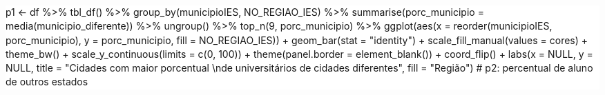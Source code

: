 </span><span class="n">p</span><span class="m">1</span><span class="w"> </span><span class="o">&lt;-</span><span class="w"> </span><span class="n">df</span><span class="w"> </span><span class="o">%&gt;%</span><span class="w"> </span><span class="n">tbl_df</span><span class="p">()</span><span class="w"> </span><span class="o">%&gt;%</span><span class="w"> </span><span class="n">group_by</span><span class="p">(</span><span class="n">municipioIES</span><span class="p">,</span><span class="w"> </span><span class="n">NO_REGIAO_IES</span><span class="p">)</span><span class="w"> </span><span class="o">%&gt;%</span><span class="w"> </span><span class="n">summarise</span><span class="p">(</span><span class="n">porc_municipio</span><span class="w"> </span><span class="o">=</span><span class="w"> </span><span class="n">media</span><span class="p">(</span><span class="n">municipio_diferente</span><span class="p">))</span><span class="w"> </span><span class="o">%&gt;%</span><span class="w"> </span><span class="n">ungroup</span><span class="p">()</span><span class="w"> </span><span class="o">%&gt;%</span><span class="w"> </span><span class="n">top_n</span><span class="p">(</span><span class="m">9</span><span class="p">,</span><span class="w"> </span><span class="n">porc_municipio</span><span class="p">)</span><span class="w"> </span><span class="o">%&gt;%</span><span class="w"> </span><span class="n">ggplot</span><span class="p">(</span><span class="n">aes</span><span class="p">(</span><span class="n">x</span><span class="w"> </span><span class="o">=</span><span class="w"> </span><span class="n">reorder</span><span class="p">(</span><span class="n">municipioIES</span><span class="p">,</span><span class="w"> </span><span class="n">porc_municipio</span><span class="p">),</span><span class="w"> </span><span class="n">y</span><span class="w"> </span><span class="o">=</span><span class="w"> </span><span class="n">porc_municipio</span><span class="p">,</span><span class="w"> </span><span class="n">fill</span><span class="w"> </span><span class="o">=</span><span class="w"> </span><span class="n">NO_REGIAO_IES</span><span class="p">))</span><span class="w"> </span><span class="o">+</span><span class="w"> </span><span class="n">geom_bar</span><span class="p">(</span><span class="n">stat</span><span class="w"> </span><span class="o">=</span><span class="w"> </span><span class="s2">&quot;identity&quot;</span><span class="p">)</span><span class="w"> </span><span class="o">+</span><span class="w"> </span><span class="n">scale_fill_manual</span><span class="p">(</span><span class="n">values</span><span class="w"> </span><span class="o">=</span><span class="w"> </span><span class="n">cores</span><span class="p">)</span><span class="w"> </span><span class="o">+</span><span class="w"> </span><span class="n">theme_bw</span><span class="p">()</span><span class="w"> </span><span class="o">+</span><span class="w"> </span><span class="n">scale_y_continuous</span><span class="p">(</span><span class="n">limits</span><span class="w"> </span><span class="o">=</span><span class="w"> </span><span class="nf">c</span><span class="p">(</span><span class="m">0</span><span class="p">,</span><span class="w"> </span><span class="m">100</span><span class="p">))</span><span class="w"> </span><span class="o">+</span><span class="w"> </span><span class="n">theme</span><span class="p">(</span><span class="n">panel.border</span><span class="w"> </span><span class="o">=</span><span class="w"> </span><span class="n">element_blank</span><span class="p">())</span><span class="w"> </span><span class="o">+</span><span class="w"> </span><span class="n">coord_flip</span><span class="p">()</span><span class="w"> </span><span class="o">+</span><span class="w"> </span><span class="n">labs</span><span class="p">(</span><span class="n">x</span><span class="w"> </span><span class="o">=</span><span class="w"> </span><span class="kc">NULL</span><span class="p">,</span><span class="w"> </span><span class="n">y</span><span class="w"> </span><span class="o">=</span><span class="w"> </span><span class="kc">NULL</span><span class="p">,</span><span class="w"> </span><span class="n">title</span><span class="w"> </span><span class="o">=</span><span class="w"> </span><span class="s2">&quot;Cidades com maior porcentual \nde universit&#xE1;rios de cidades diferentes&quot;</span><span class="p">,</span><span class="w"> </span><span class="n">fill</span><span class="w"> </span><span class="o">=</span><span class="w"> </span><span class="s2">&quot;Regi&#xE3;o&quot;</span><span class="p">)</span><span class="w"> </span><span class="c1"># p2: percentual de aluno de outros estados</span><span class="w">